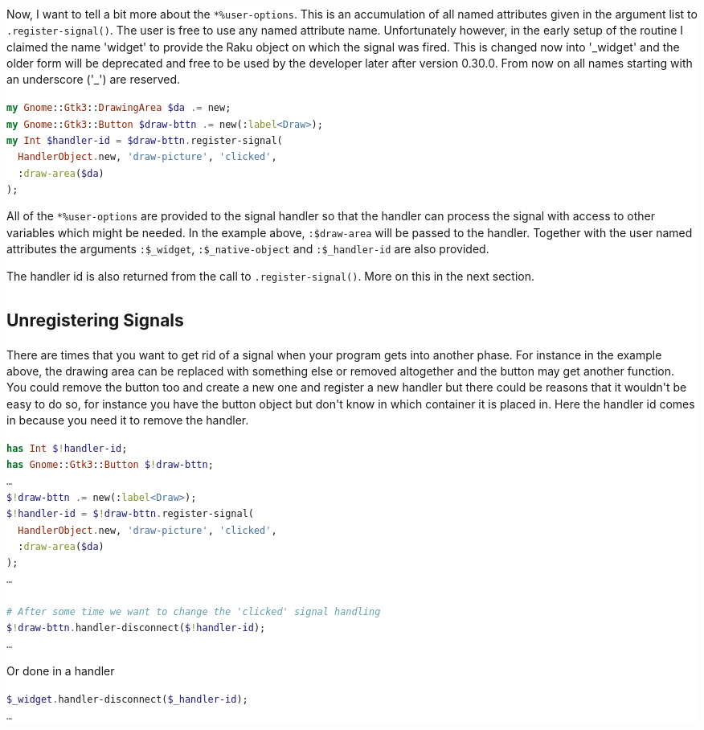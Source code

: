Now, I want to tell a bit more about the `*%user-options`. This is an accumulation of all named attributes given in the argument list to `.register-signal()`. The user is free to use any named attribute name. Unfortunately however, in the early setup of the routine I claimed the name 'widget' to provide the Raku object on which the signal was fired. This is changed now into '\_widget' and the older form will be deprecated and free to be used by the developer later after version 0.30.0. From now on all names starting with an underscore ('\_') are reserved.

```raku
my Gnome::Gtk3::DrawingArea $da .= new;
my Gnome::Gtk3::Button $draw-bttn .= new(:label<Draw>);
my Int $handler-id = $draw-bttn.register-signal(
  HandlerObject.new, 'draw-picture', 'clicked',
  :draw-area($da)
);
```

All of the `*%user-options` are provided to the signal handler so that the handler can process the signal with access to other variables which might be needed. In the example above, `:$draw-area` will be passed to the handler.
Together with the user named attributes the arguments `:$_widget`, `:$_native-object` and `:$_handler-id` are also provided.

The handler id is also returned from the call to `.register-signal()`. More on this in the next section.


## Unregistering Signals

There are times that you want to get rid of a signal when your program gets into another phase. For instance in the example above, the drawing area can be replaced with something else or removed altogether and the button may get another function. You could remove the button too and create a new one and register a new handler but there could be reasons that it wouldn't be easy to do so, for instance you have the button object but don't know in which container it is placed in. Here the handler id comes in because you need it to remove the handler.

```raku
has Int $!handler-id;
has Gnome::Gtk3::Button $!draw-bttn;
…
$!draw-bttn .= new(:label<Draw>);
$!handler-id = $!draw-bttn.register-signal(
  HandlerObject.new, 'draw-picture', 'clicked',
  :draw-area($da)
);
…

# After some time we want to change the 'clicked' signal handling
$!draw-bttn.handler-disconnect($!handler-id);
…
```
Or done in a handler
```raku
$_widget.handler-disconnect($_handler-id);
…
```
